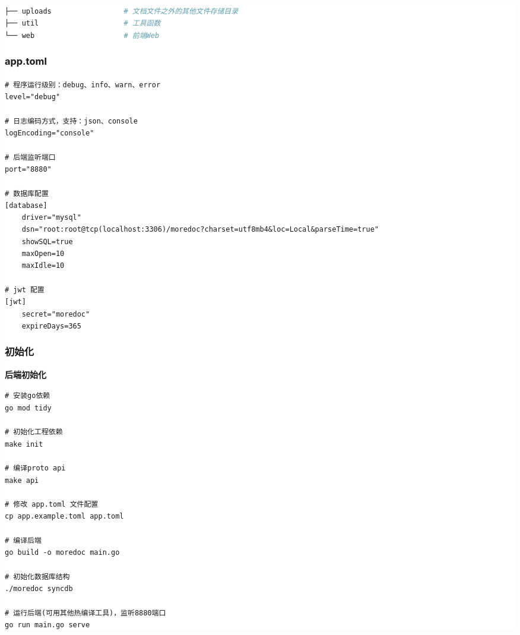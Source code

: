 ```bash
├── uploads                 # 文档文件之外的其他文件存储目录
├── util                    # 工具函数
└── web                     # 前端Web
```

<a name="dev-config"></a>

### app.toml

```
# 程序运行级别：debug、info、warn、error
level="debug"

# 日志编码方式，支持：json、console
logEncoding="console"

# 后端监听端口
port="8880"

# 数据库配置
[database]
    driver="mysql"
    dsn="root:root@tcp(localhost:3306)/moredoc?charset=utf8mb4&loc=Local&parseTime=true"
    showSQL=true
    maxOpen=10
    maxIdle=10

# jwt 配置
[jwt]
    secret="moredoc"
    expireDays=365
```

<a name="dev-init"></a>

### 初始化

**后端初始化**

```
# 安装go依赖
go mod tidy

# 初始化工程依赖
make init

# 编译proto api
make api

# 修改 app.toml 文件配置
cp app.example.toml app.toml

# 编译后端
go build -o moredoc main.go

# 初始化数据库结构
./moredoc syncdb

# 运行后端(可用其他热编译工具)，监听8880端口
go run main.go serve
```
